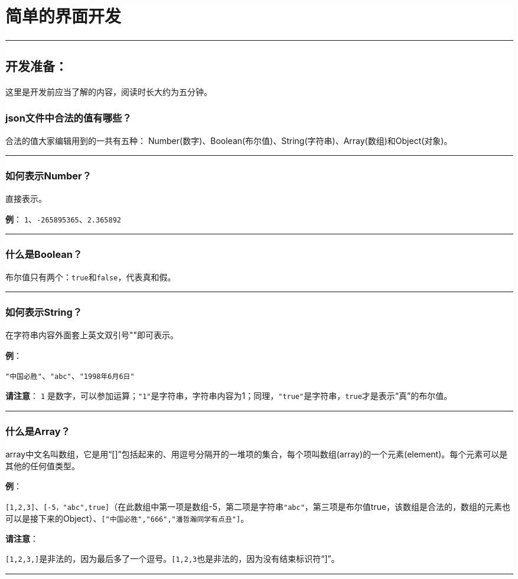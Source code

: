# 简单的界面开发

---

## 开发准备：

这里是开发前应当了解的内容，阅读时长大约为五分钟。

### json文件中合法的值有哪些？

合法的值大家编辑用到的一共有五种：
Number(数字)、Boolean(布尔值)、String(字符串)、Array(数组)和Object(对象)。

---

### 如何表示Number？

直接表示。

**例**：
`1`、`-265895365`、`2.365892`

---

### 什么是Boolean？

布尔值只有两个：`true`和`false`，代表真和假。

---

### 如何表示String？

在字符串内容外面套上英文双引号""即可表示。

**例**：

`"中国必胜"`、`"abc"`、`"1998年6月6日"`

**请注意**：
`1` 是数字，可以参加运算；`"1"`是字符串，字符串内容为1；同理，`"true"`是字符串，`true`才是表示“真”的布尔值。

---

### 什么是Array？

array中文名叫数组，它是用“[]”包括起来的、用逗号分隔开的一堆项的集合，每个项叫数组(array)的一个元素(element)。每个元素可以是其他的任何值类型。

**例**：

`[1,2,3]`、`[-5，"abc",true]`（在此数组中第一项是数组-5，第二项是字符串`"abc"`，第三项是布尔值true，该数组是合法的，数组的元素也可以是接下来的Object）、`["中国必胜","666","潘哲瀚同学有点丑"]`。

**请注意**：

`[1,2,3,]`是非法的，因为最后多了一个逗号。`[1,2,3`也是非法的，因为没有结束标识符“]”。

---